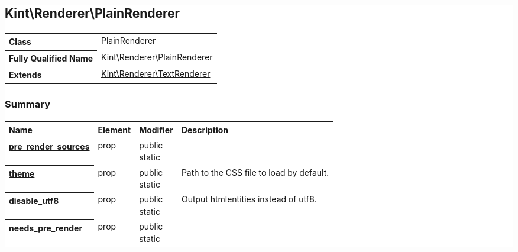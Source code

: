 

 
## Kint\Renderer\PlainRenderer

<table style="text-align:left">
<tr><th>Class</th><td>PlainRenderer</td></tr>
<tr><th>Fully Qualified Name</th><td>Kint\Renderer\PlainRenderer</td></tr>
<tr><th>Extends</th><td><a href="../../../../../../../../api/vendor/codeigniter4/framework/system/ThirdParty/Kint/Renderer/TextRenderer.md">Kint\Renderer\TextRenderer</a></td></tr>
</table>




### Summary


<table style="text-align:left;">
<tr>
<th>Name</th>
<th>Element</th>
<th>Modifier</th>
<th>Description</th>
</tr>

<tr>
<th><a href="#pre_render_sources"><strong>pre_render_sources</strong></a></th>
<td>prop</td>
<td>
public<br>static

</td>
<td></td>
</tr>
<tr>
<th><a href="#theme"><strong>theme</strong></a></th>
<td>prop</td>
<td>
public<br>static

</td>
<td>Path to the CSS file to load by default.</td>
</tr>
<tr>
<th><a href="#disable_utf8"><strong>disable_utf8</strong></a></th>
<td>prop</td>
<td>
public<br>static

</td>
<td>Output htmlentities instead of utf8.</td>
</tr>
<tr>
<th><a href="#needs_pre_render"><strong>needs_pre_render</strong></a></th>
<td>prop</td>
<td>
public<br>static
